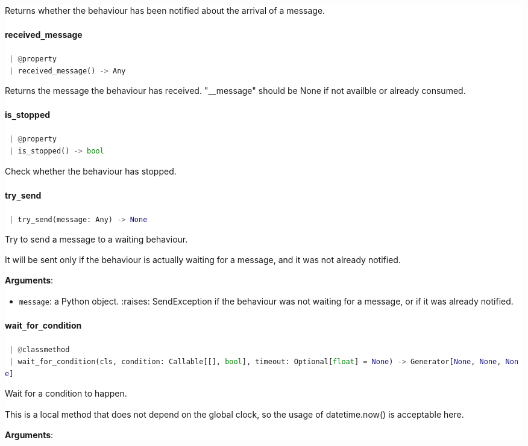Returns whether the behaviour has been notified about the arrival of a message.

<a name="packages.valory.skills.abstract_round_abci.behaviour_utils.AsyncBehaviour.received_message"></a>
#### received`_`message

```python
 | @property
 | received_message() -> Any
```

Returns the message the behaviour has received. "__message" should be None if not availble or already consumed.

<a name="packages.valory.skills.abstract_round_abci.behaviour_utils.AsyncBehaviour.is_stopped"></a>
#### is`_`stopped

```python
 | @property
 | is_stopped() -> bool
```

Check whether the behaviour has stopped.

<a name="packages.valory.skills.abstract_round_abci.behaviour_utils.AsyncBehaviour.try_send"></a>
#### try`_`send

```python
 | try_send(message: Any) -> None
```

Try to send a message to a waiting behaviour.

It will be sent only if the behaviour is actually waiting for a message,
and it was not already notified.

**Arguments**:

- `message`: a Python object.
:raises: SendException if the behaviour was not waiting for a message,
or if it was already notified.

<a name="packages.valory.skills.abstract_round_abci.behaviour_utils.AsyncBehaviour.wait_for_condition"></a>
#### wait`_`for`_`condition

```python
 | @classmethod
 | wait_for_condition(cls, condition: Callable[[], bool], timeout: Optional[float] = None) -> Generator[None, None, None]
```

Wait for a condition to happen.

This is a local method that does not depend on the global clock,
so the usage of datetime.now() is acceptable here.

**Arguments**:
